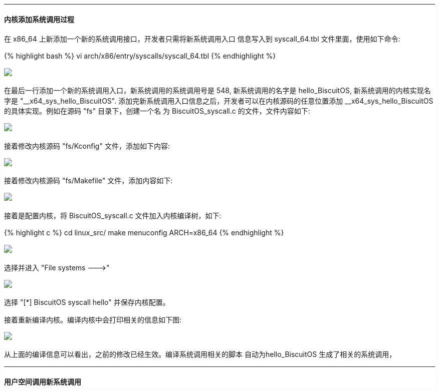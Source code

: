 ------------------------------------------------

#### <span id="A03">内核添加系统调用过程</span>

在 x86_64 上新添加一个新的系统调用接口，开发者只需将新系统调用入口
信息写入到 syscall_64.tbl 文件里面，使用如下命令:

{% highlight bash %}
vi arch/x86/entry/syscalls/syscall_64.tbl
{% endhighlight %}

![](https://gitee.com/BiscuitOS_team/PictureSet/raw/Gitee/RPI/RPI000387.png)

在最后一行添加一个新的系统调用入口，新系统调用的系统调用号是 548,
新系统调用的名字是 hello_BiscuitOS, 新系统调用的内核实现名字是
"\_\_x64_sys_hello_BiscuitOS".
添加完新系统调用入口信息之后，开发者可以在内核源码的任意位置添加 
\_\_x64_sys_hello_BiscuitOS 的具体实现。例如在源码 "fs" 目录下，创建一个名
为 BiscuitOS_syscall.c 的文件，文件内容如下:

![](https://gitee.com/BiscuitOS_team/PictureSet/raw/Gitee/RPI/RPI000395.png)

接着修改内核源码 "fs/Kconfig" 文件，添加如下内容:

![](https://gitee.com/BiscuitOS_team/PictureSet/raw/Gitee/RPI/RPI000333.png)

接着修改内核源码 "fs/Makefile" 文件，添加内容如下:

![](https://gitee.com/BiscuitOS_team/PictureSet/raw/Gitee/RPI/RPI000334.png)

接着是配置内核，将 BiscuitOS_syscall.c 文件加入内核编译树，如下:

{% highlight c %}
cd linux_src/
make menuconfig ARCH=x86_64
{% endhighlight %}

![](https://gitee.com/BiscuitOS_team/PictureSet/raw/Gitee/RPI/RPI000388.png)

选择并进入 "File systems  --->"

![](https://gitee.com/BiscuitOS_team/PictureSet/raw/Gitee/RPI/RPI000389.png)

选择 "\[*] BiscuitOS syscall hello" 并保存内核配置。

接着重新编译内核。编译内核中会打印相关的信息如下图:

![](https://gitee.com/BiscuitOS_team/PictureSet/raw/Gitee/RPI/RPI000390.png)

从上面的编译信息可以看出，之前的修改已经生效。编译系统调用相关的脚本
自动为hello_BiscuitOS 生成了相关的系统调用，

----------------------------------------------------

#### <span id="A05">用户空间调用新系统调用</span>

